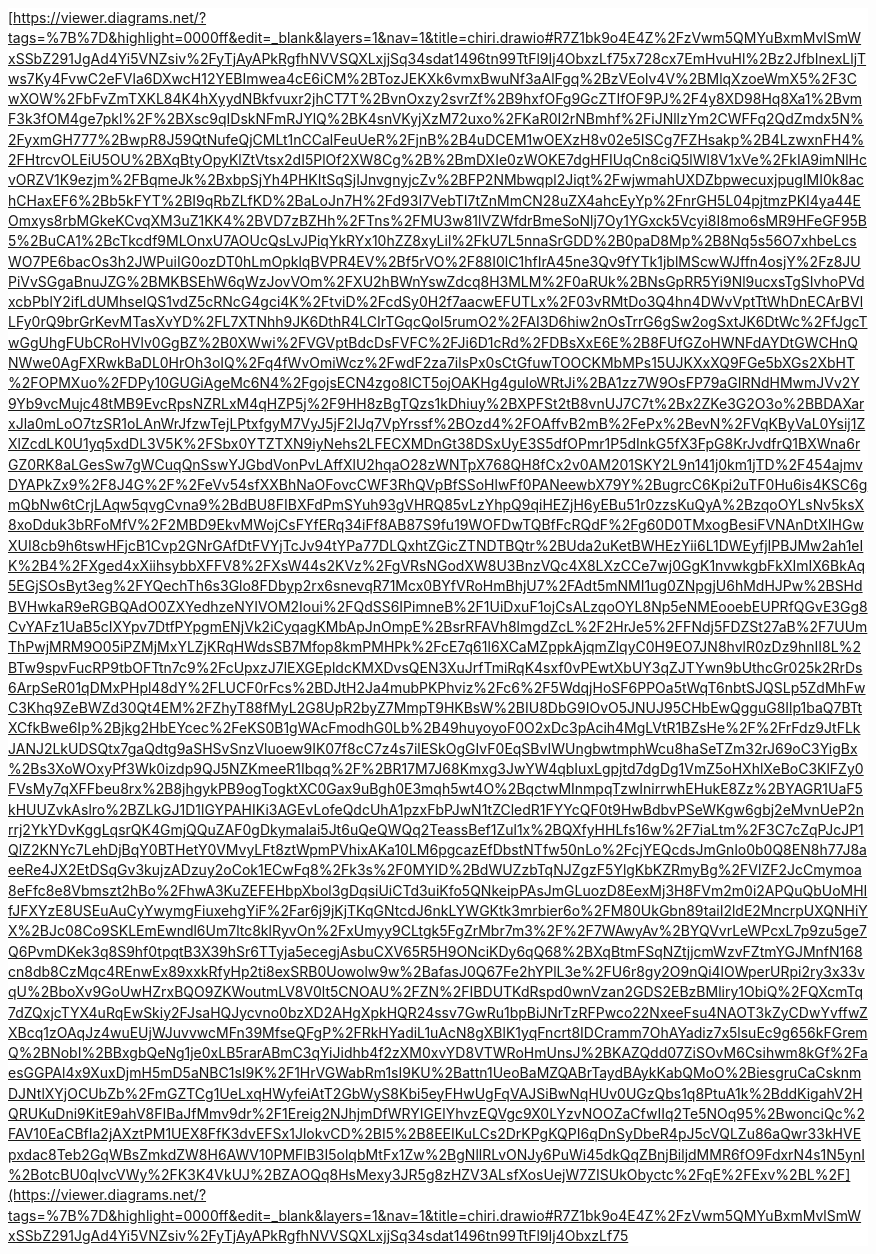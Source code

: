 [https://viewer.diagrams.net/?tags=%7B%7D&highlight=0000ff&edit=_blank&layers=1&nav=1&title=chiri.drawio#R7Z1bk9o4E4Z%2FzVwm5QMYuBxmMvlSmWxSSbZ291JgAd4Yi5VNZsiv%2FyTjAyAPkRgfhNVVSQXLxjjSq34sdat1496tn99TtFl9Ij4ObxzLf75x728cx7EmHvuHl%2Bz2JfbInexLljTws7Ky4FvwC2eFVla6DXwcH12YEBImwea4cE6iCM%2BTozJEKXk6vmxBwuNf3aAlFgq%2BzVEolv4V%2BMlqXzoeWmX5%2F3CwXOW%2FbFvZmTXKL84K4hXyydNBkfvuxr2jhCT7T%2BvnOxzy2svrZf%2B9hxfOFg9GcZTIfOF9PJ%2F4y8XD98Hq8Xa1%2BvmF3k3fOM4ge7pkl%2F%2BXsc9qIDskNFmRJYlQ%2BK4snVKyjXzM72uxo%2FKaR0I2rNBmhf%2FiJNllzYm2CWFFq2QdZmdx5N%2FyxmGH777%2BwpR8J59QtNufeQjCMLt1nCCalFeuUeR%2FjnB%2B4uDCEM1wOEXzH8v02e5ISCg7FZHsakp%2B4LzwxnFH4%2FHtrcvOLEiU5OU%2BXqBtyOpyKlZtVtsx2dI5PlOf2XW8Cg%2B%2BmDXIe0zWOKE7dgHFIUqCn8ciQ5lWl8V1xVe%2FkIA9imNlHcvORZV1K9ezjm%2FBqmeJk%2BxbpSjYh4PHKItSqSjIJnvgnyjcZv%2BFP2NMbwqpl2Jiqt%2FwjwmahUXDZbpwecuxjpugIMI0k8achCHaxEF6%2Bb5kFYT%2BI9qRbZLfKD%2BaLoJn7H%2Fd93I7VebTI7tZnMmCN28uZX4ahcEyYp%2FnrGH5L04pjtmzPKI4ya44EOmxys8rbMGkeKCvqXM3uZ1KK4%2BVD7zBZHh%2FTns%2FMU3w81lVZWfdrBmeSoNlj7Oy1YGxck5Vcyi8I8mo6sMR9HFeGF95B5%2BuCA1%2BcTkcdf9MLOnxU7AOUcQsLvJPiqYkRYx10hZZ8xyLil%2FkU7L5nnaSrGDD%2B0paD8Mp%2B8Nq5s56O7xhbeLcsWO7PE6bacOs3h2JWPuiIG0ozDT0hLmOpklqBVPR4EV%2Bf5rVO%2F88I0lC1hfIrA45ne3Qv9fYTk1jblMScwWJffn4osjY%2Fz8JUPiVvSGgaBnuJZG%2BMKBSEhW6qWzJovVOm%2FXU2hBWnYswZdcq8H3MLM%2F0aRUk%2BNsGpRR5Yi9Nl9ucxsTgSIvhoPVdxcbPblY2ifLdUMhseIQS1vdZ5cRNcG4gci4K%2FtviD%2FcdSy0H2f7aacwEFUTLx%2F03vRMtDo3Q4hn4DWvVptTtWhDnECArBVlLFy0rQ9brGrKevMTasXvYD%2FL7XTNhh9JK6DthR4LCIrTGqcQoI5rumO2%2FAI3D6hiw2nOsTrrG6gSw2ogSxtJK6DtWc%2FfJgcTwGgUhgFUbCRoHVlv0GgBZ%2B0XWwi%2FVGVptBdcDsFVFC%2FJi6D1cRd%2FDBsXxE6E%2B8FUfGZoHWNFdAYDtGWCHnQNWwe0AgFXRwkBaDL0HrOh3oIQ%2Fq4fWvOmiWcz%2FwdF2za7ilsPx0sCtGfuwTOOCKMbMPs15UJKXxXQ9FGe5bXGs2XbHT%2FOPMXuo%2FDPy10GUGiAgeMc6N4%2FgojsECN4zgo8lCT5ojOAKHg4guIoWRtJi%2BA1zz7W9OsFP79aGIRNdHMwmJVv2Y9Yb9vcMujc48tMB9EvcRpsNZRLxM4qHZP5j%2F9HH8zBgTQzs1kDhiuy%2BXPFSt2tB8vnUJ7C7t%2Bx2ZKe3G2O3o%2BBDAXarxJla0mLoO7tzSR1oLAnWrJfzwTejLPtxfgyM7VyJ5jF2IJq7VpYrssf%2BOzd4%2FOAffvB2mB%2FePx%2BevN%2FVqKByVaL0Ysij1ZXlZcdLK0U1yq5xdDL3V5K%2FSbx0YTZTXN9iyNehs2LFECXMDnGt38DSxUyE3S5dfOPmr1P5dInkG5fX3FpG8KrJvdfrQ1BXWna6rGZ0RK8aLGesSw7gWCuqQnSswYJGbdVonPvLAffXlU2hqaO28zWNTpX768QH8fCx2v0AM201SKY2L9n141j0km1jTD%2F454ajmvDYAPkZx9%2F8J4G%2F%2FeVv54sfXXBhNaOFovcCWF3RhQVpBfSSoHlwFf0PANeewbX79Y%2BugrcC6Kpi2uTF0Hu6is4KSC6gmQbNw6tCrjLAqw5qvgCvna9%2BdBU8FIBXFdPmSYuh93gVHRQ85vLzYhpQ9qiHEZjH6yEBu51r0zzsKuQyA%2BzqoOYLsNv5ksX8xoDduk3bRFoMfV%2F2MBD9EkvMWojCsFYfERq34iFf8AB87S9fu19WOFDwTQBfFcRQdF%2Fg60D0TMxogBesiFVNAnDtXIHGwXUI8cb9h6tswHFjcB1Cvp2GNrGAfDtFVYjTcJv94tYPa77DLQxhtZGicZTNDTBQtr%2BUda2uKetBWHEzYii6L1DWEyfjIPBJMw2ah1eIK%2B4%2FXged4xXiihsybbXFFV8%2FXsW44s2KVz%2FgVRsNGodXW8U3BnzVQc4X8LXzCCe7wj0GgK1nvwkgbFkXImIX6BkAq5EGjSOsByt3eg%2FYQechTh6s3Glo8FDbyp2rx6snevqR71Mcx0BYfVRoHmBhjU7%2FAdt5mNMI1ug0ZNpgjU6hMdHJPw%2BSHdBVHwkaR9eRGBQAdO0ZXYedhzeNYIVOM2Ioui%2FQdSS6IPimneB%2F1UiDxuF1ojCsALzqoOYL8Np5eNMEooebEUPRfQGvE3Gg8CvYAFz1UaB5cIXYpv7DtfPYpgmENjVk2iCyqagKMbApJnOmpE%2BsrRFAVh8lmgdZcL%2F2HrJe5%2FFNdj5FDZSt27aB%2F7UUmThPwjMRM9O05iPZMjMxYLZjKRqHWdsSB7Mfop8kmPMHPk%2FcE7q61l6XCaMZppkAjqmZlqyC0H9EO7JN8hvlR0zDz9hnII8L%2BTw9spvFucRP9tbOFTtn7c9%2FcUpxzJ7lEXGEpldcKMXDvsQEN3XuJrfTmiRqK4sxf0vPEwtXbUY3qZJTYwn9bUthcGr025k2RrDs6ArpSeR01qDMxPHpl48dY%2FLUCF0rFcs%2BDJtH2Ja4mubPKPhviz%2Fc6%2F5WdqjHoSF6PPOa5tWqT6nbtSJQSLp5ZdMhFwC3Khq9ZeBWZd30Qt4EM%2FZhyT88fMyL2G8UpR2byZ7MmpT9HKBsW%2BIU8DbG9IOvO5JNUJ95CHbEwQgguG8Ilp1baQ7BTtXCfkBwe6Ip%2Bjkg2HbEYcec%2FeKS0B1gWAcFmodhG0Lb%2B49huyoyoF0O2xDc3pAcih4MgLVtR1BZsHe%2F%2FrFdz9JtFLkJANJ2LkUDSQtx7gaQdtg9aSHSvSnzVluoew9IK07f8cC7z4s7ilESkOgGIvF0EqSBvIWUngbwtmphWcu8haSeTZm32rJ69oC3YigBx%2Bs3XoWOxyPf3Wk0izdp9QJ5NZKmeeR1Ibqq%2F%2BR17M7J68Kmxg3JwYW4qbIuxLgpjtd7dgDg1VmZ5oHXhlXeBoC3KlFZy0FVsMy7qXFFbeu8rx%2B8jhgykPB9ogTogktXC0Gax9uBgh0E3mqh5wt4O%2BqctwMInmpqTzwInirrwhEHukE8Zz%2BYAGR1UaF5kHUUZvkAslro%2BZLkGJ1D1lGYPAHIKi3AGEvLofeQdcUhA1pzxFbPJwN1tZCledR1FYYcQF0t9HwBdbvPSeWKgw6gbj2eMvnUeP2nrrj2YkYDvKggLqsrQK4GmjQQuZAF0gDkymalai5Jt6uQeQWQq2TeassBef1Zul1x%2BQXfyHHLfs16w%2F7iaLtm%2F3C7cZqPJcJP1QlZ2KNYc7LehDjBqY0BTHetY0VMvyLFt8ztWpmPVhixAKa10LM6pgcazEfDbstNTfw50nLo%2FcjYEQcdsJmGnlo0b0Q8EN8h77J8aeeRe4JX2EtDSqGv3kujzADzuy2oCok1ECwFq8%2Fk3s%2F0MYID%2BdWUZzbTqNJZgzF5YlgKbKZRmyBg%2FVlZF2JcCmymoa8eFfc8e8Vbmszt2hBo%2FhwA3KuZEFEHbpXbol3gDqsiUiCTd3uiKfo5QNkeipPAsJmGLuozD8EexMj3H8FVm2m0i2APQuQbUoMHIfJFXYzE8USEuAuCyYwymgFiuxehgYiF%2Far6j9jKjTKqGNtcdJ6nkLYWGKtk3mrbier6o%2FM80UkGbn89taiI2ldE2MncrpUXQNHiYX%2BJc08Co9SKLEmEwndl6Um7ltc8klRyvOn%2FxUmyy9CLtgk5FgZrMbr7m3%2F%2F7WAwyAv%2BYQVvrLeWPcxL7p9zu5ge7Q6PvmDKek3q8S9hf0tpqtB3X39hSr6TTyja5ecegjAsbuCXV65R5H9ONciKDy6qQ68%2BXqBtmFSqNZtjjcmWzvFZtmYGJMnfN168cn8db8CzMqc4REnwEx89xxkRfyHp2ti8exSRB0Uowolw9w%2BafasJ0Q67Fe2hYPlL3e%2FU6r8gy2O9nQi4lOWperURpi2ry3x33vqU%2BboXv9GoUwHZrxBQO9ZKWoutmLV8V0lt5CNOAU%2FZN%2FIBDUTKdRspd0wnVzan2GDS2EBzBMliry1ObiQ%2FQXcmTq7dZQxjcTYX4uRqEwSkiy2FJsaHQJycvno0bzXD2AHgXpkHQR24ssv7GwRu1bpBiJNrTzRFPwco22NxeeFsu4NAOT3kZyCDwYvffwZXBcq1zOAqJz4wuEUjWJuvvwcMFn39MfseQFgP%2FRkHYadiL1uAcN8gXBlK1yqFncrt8IDCramm7OhAYadiz7x5lsuEc9g656kFGremQ%2BNobI%2BBxgbQeNg1je0xLB5rarABmC3qYiJidhb4f2zXM0xvYD8VTWRoHmUnsJ%2BKAZQdd07ZiSOvM6Csihwm8kGf%2FaesGGPAl4x9XuxDjmH5mD5aNBC1sI9K%2F1HrVGWabRm1sI9KU%2Battn1UeoBaMZQABrTaydBAykKabQMoO%2BiesgruCaCsknmDJNtlXYjOCUbZb%2FmGZTCg1UeLxqHWyfeiAtT2GbWyS8Kbi5eyFHwUgFqVAJSiBwNqHUv0UGzQbs1q8PtuA1k%2BddKigahV2HQRUKuDni9KitE9ahV8FIBaJfMmv9dr%2F1Ereig2NJhjmDfWRYIGElYhvzEQVgc9X0LYzvNOOZaCfwIIq2Te5NOq95%2BwonciQc%2FAV10EaCBfIa2jAXztPM1UEX8FfK3dvEFSx1JlokvCD%2BI5%2B8EEIKuLCs2DrKPgKQPI6qDnSyDbeR4pJ5cVQLZu86aQwr33kHVEpxdac8Teb2GqWBsZmkdZW8H6AWV10PMFlB3I5olqbMtFx1Zw%2BgNllRLvONJy6PuWi45dkQqZBnjBiljdMMR6fO9FdxrN4s1N5ynI%2BotcBU0qIvcVWy%2FK3K4VkUJ%2BZAOQq8HsMexy3JR5g8zHZV3ALsfXosUejW7ZISUkObyctc%2FqE%2FExv%2BL%2F](https://viewer.diagrams.net/?tags=%7B%7D&highlight=0000ff&edit=_blank&layers=1&nav=1&title=chiri.drawio#R7Z1bk9o4E4Z%2FzVwm5QMYuBxmMvlSmWxSSbZ291JgAd4Yi5VNZsiv%2FyTjAyAPkRgfhNVVSQXLxjjSq34sdat1496tn99TtFl9Ij4ObxzLf75